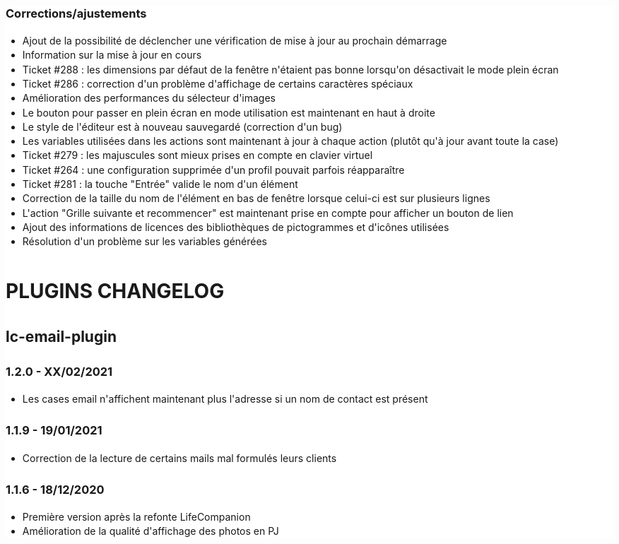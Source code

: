 ### Corrections/ajustements

- Ajout de la possibilité de déclencher une vérification de mise à jour au prochain démarrage
- Information sur la mise à jour en cours
- Ticket #288 : les dimensions par défaut de la fenêtre n'étaient pas bonne lorsqu'on désactivait le mode plein écran
- Ticket #286 : correction d'un problème d'affichage de certains caractères spéciaux
- Amélioration des performances du sélecteur d'images
- Le bouton pour passer en plein écran en mode utilisation est maintenant en haut à droite
- Le style de l'éditeur est à nouveau sauvegardé (correction d'un bug)
- Les variables utilisées dans les actions sont maintenant à jour à chaque action (plutôt qu'à jour avant toute la case)
- Ticket #279 : les majuscules sont mieux prises en compte en clavier virtuel
- Ticket #264 : une configuration supprimée d'un profil pouvait parfois réapparaître
- Ticket #281 : la touche "Entrée" valide le nom d'un élément
- Correction de la taille du nom de l'élément en bas de fenêtre lorsque celui-ci est sur plusieurs lignes
- L'action "Grille suivante et recommencer" est maintenant prise en compte pour afficher un bouton de lien
- Ajout des informations de licences des bibliothèques de pictogrammes et d'icônes utilisées
- Résolution d'un problème sur les variables générées

# PLUGINS CHANGELOG

## lc-email-plugin

### 1.2.0 - XX/02/2021

- Les cases email n'affichent maintenant plus l'adresse si un nom de contact est présent

### 1.1.9 - 19/01/2021

- Correction de la lecture de certains mails mal formulés leurs clients

### 1.1.6 - 18/12/2020

- Première version après la refonte LifeCompanion
- Amélioration de la qualité d'affichage des photos en PJ
